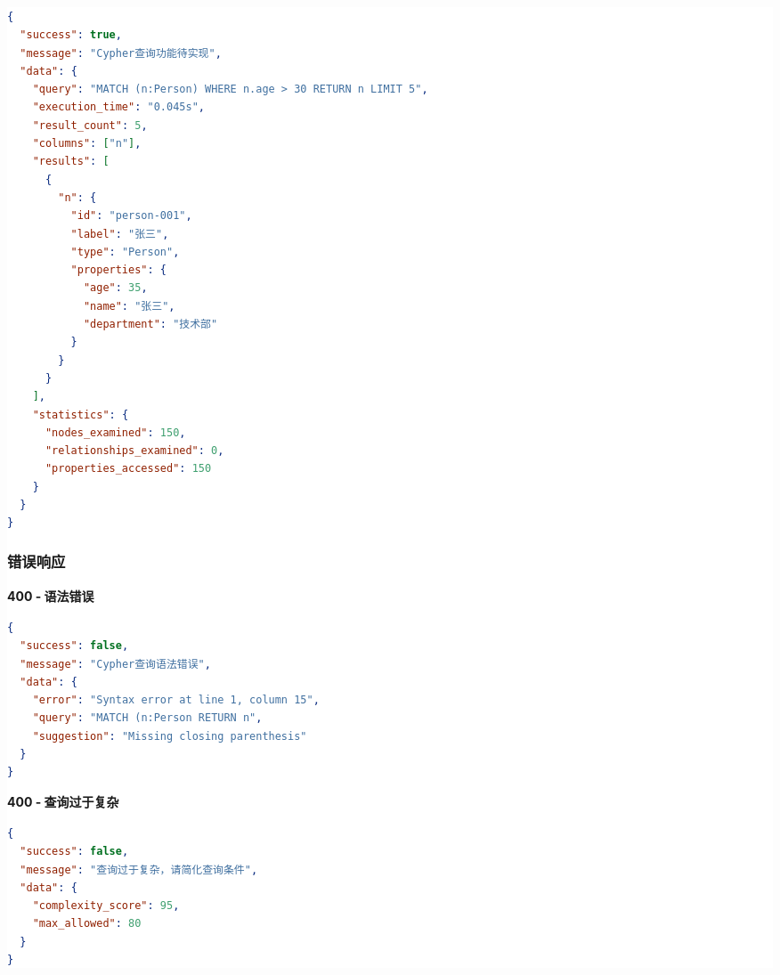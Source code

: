 ```json
{
  "success": true,
  "message": "Cypher查询功能待实现",
  "data": {
    "query": "MATCH (n:Person) WHERE n.age > 30 RETURN n LIMIT 5",
    "execution_time": "0.045s",
    "result_count": 5,
    "columns": ["n"],
    "results": [
      {
        "n": {
          "id": "person-001",
          "label": "张三",
          "type": "Person",
          "properties": {
            "age": 35,
            "name": "张三",
            "department": "技术部"
          }
        }
      }
    ],
    "statistics": {
      "nodes_examined": 150,
      "relationships_examined": 0,
      "properties_accessed": 150
    }
  }
}
```

### 错误响应

**400 - 语法错误**
```json
{
  "success": false,
  "message": "Cypher查询语法错误",
  "data": {
    "error": "Syntax error at line 1, column 15",
    "query": "MATCH (n:Person RETURN n",
    "suggestion": "Missing closing parenthesis"
  }
}
```

**400 - 查询过于复杂**
```json
{
  "success": false,
  "message": "查询过于复杂，请简化查询条件",
  "data": {
    "complexity_score": 95,
    "max_allowed": 80
  }
}
```
